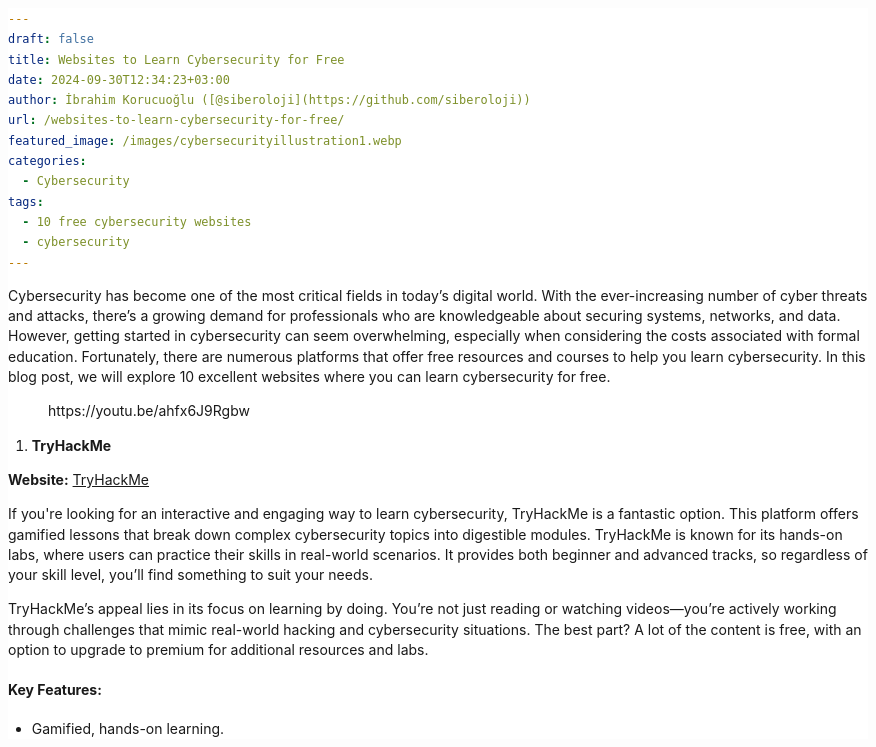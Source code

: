 ```yaml
---
draft: false
title: Websites to Learn Cybersecurity for Free
date: 2024-09-30T12:34:23+03:00
author: İbrahim Korucuoğlu ([@siberoloji](https://github.com/siberoloji))
url: /websites-to-learn-cybersecurity-for-free/
featured_image: /images/cybersecurityillustration1.webp
categories:
  - Cybersecurity
tags:
  - 10 free cybersecurity websites
  - cybersecurity
---
```



Cybersecurity has become one of the most critical fields in today’s digital world. With the ever-increasing number of cyber threats and attacks, there’s a growing demand for professionals who are knowledgeable about securing systems, networks, and data. However, getting started in cybersecurity can seem overwhelming, especially when considering the costs associated with formal education. Fortunately, there are numerous platforms that offer free resources and courses to help you learn cybersecurity. In this blog post, we will explore 10 excellent websites where you can learn cybersecurity for free.



<figure class="wp-block-embed is-type-video is-provider-youtube wp-block-embed-youtube wp-embed-aspect-4-3 wp-has-aspect-ratio"><div class="wp-block-embed__wrapper">
https://youtu.be/ahfx6J9Rgbw
</div></figure>



1. **TryHackMe**



**Website:** <a href="https://tryhackme.com">TryHackMe</a>



If you're looking for an interactive and engaging way to learn cybersecurity, TryHackMe is a fantastic option. This platform offers gamified lessons that break down complex cybersecurity topics into digestible modules. TryHackMe is known for its hands-on labs, where users can practice their skills in real-world scenarios. It provides both beginner and advanced tracks, so regardless of your skill level, you’ll find something to suit your needs.



TryHackMe’s appeal lies in its focus on learning by doing. You’re not just reading or watching videos—you’re actively working through challenges that mimic real-world hacking and cybersecurity situations. The best part? A lot of the content is free, with an option to upgrade to premium for additional resources and labs.


#### Key Features:


* Gamified, hands-on learning.
